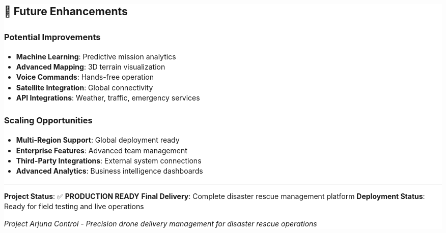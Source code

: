 
## 🔄 Future Enhancements

### Potential Improvements
- **Machine Learning**: Predictive mission analytics
- **Advanced Mapping**: 3D terrain visualization
- **Voice Commands**: Hands-free operation
- **Satellite Integration**: Global connectivity
- **API Integrations**: Weather, traffic, emergency services

### Scaling Opportunities
- **Multi-Region Support**: Global deployment ready
- **Enterprise Features**: Advanced team management
- **Third-Party Integrations**: External system connections
- **Advanced Analytics**: Business intelligence dashboards

---

**Project Status**: ✅ **PRODUCTION READY**
**Final Delivery**: Complete disaster rescue management platform
**Deployment Status**: Ready for field testing and live operations

*Project Arjuna Control - Precision drone delivery management for disaster rescue operations*
